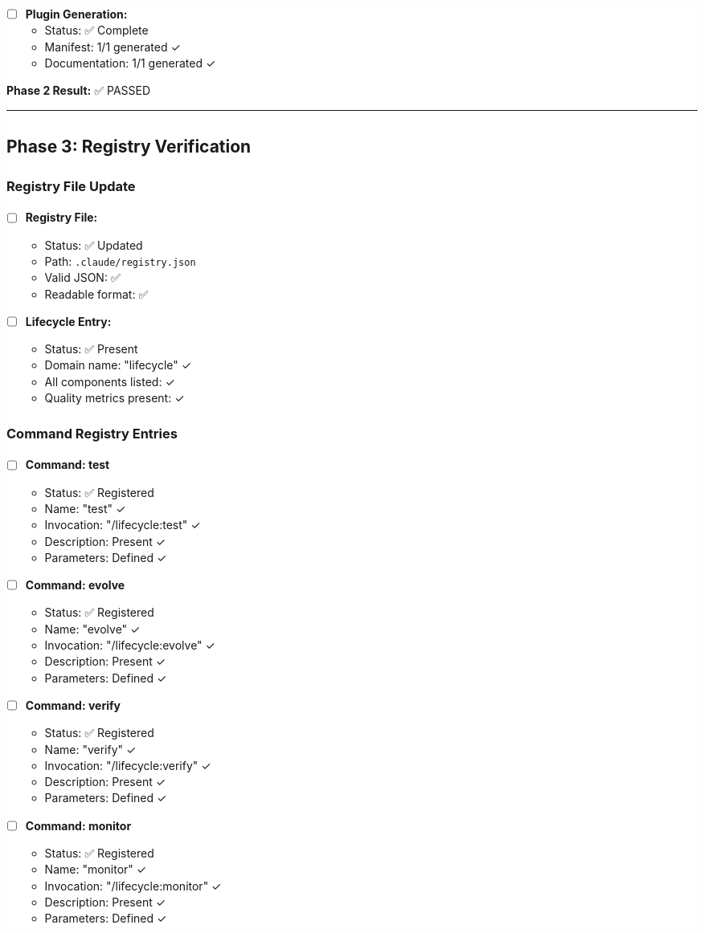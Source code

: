 - [ ] **Plugin Generation:**
  - Status: ✅ Complete
  - Manifest: 1/1 generated ✓
  - Documentation: 1/1 generated ✓

**Phase 2 Result:** ✅ PASSED

---

## Phase 3: Registry Verification

### Registry File Update

- [ ] **Registry File:**
  - Status: ✅ Updated
  - Path: `.claude/registry.json`
  - Valid JSON: ✅
  - Readable format: ✅

- [ ] **Lifecycle Entry:**
  - Status: ✅ Present
  - Domain name: "lifecycle" ✓
  - All components listed: ✓
  - Quality metrics present: ✓

### Command Registry Entries

- [ ] **Command: test**
  - Status: ✅ Registered
  - Name: "test" ✓
  - Invocation: "/lifecycle:test" ✓
  - Description: Present ✓
  - Parameters: Defined ✓

- [ ] **Command: evolve**
  - Status: ✅ Registered
  - Name: "evolve" ✓
  - Invocation: "/lifecycle:evolve" ✓
  - Description: Present ✓
  - Parameters: Defined ✓

- [ ] **Command: verify**
  - Status: ✅ Registered
  - Name: "verify" ✓
  - Invocation: "/lifecycle:verify" ✓
  - Description: Present ✓
  - Parameters: Defined ✓

- [ ] **Command: monitor**
  - Status: ✅ Registered
  - Name: "monitor" ✓
  - Invocation: "/lifecycle:monitor" ✓
  - Description: Present ✓
  - Parameters: Defined ✓
